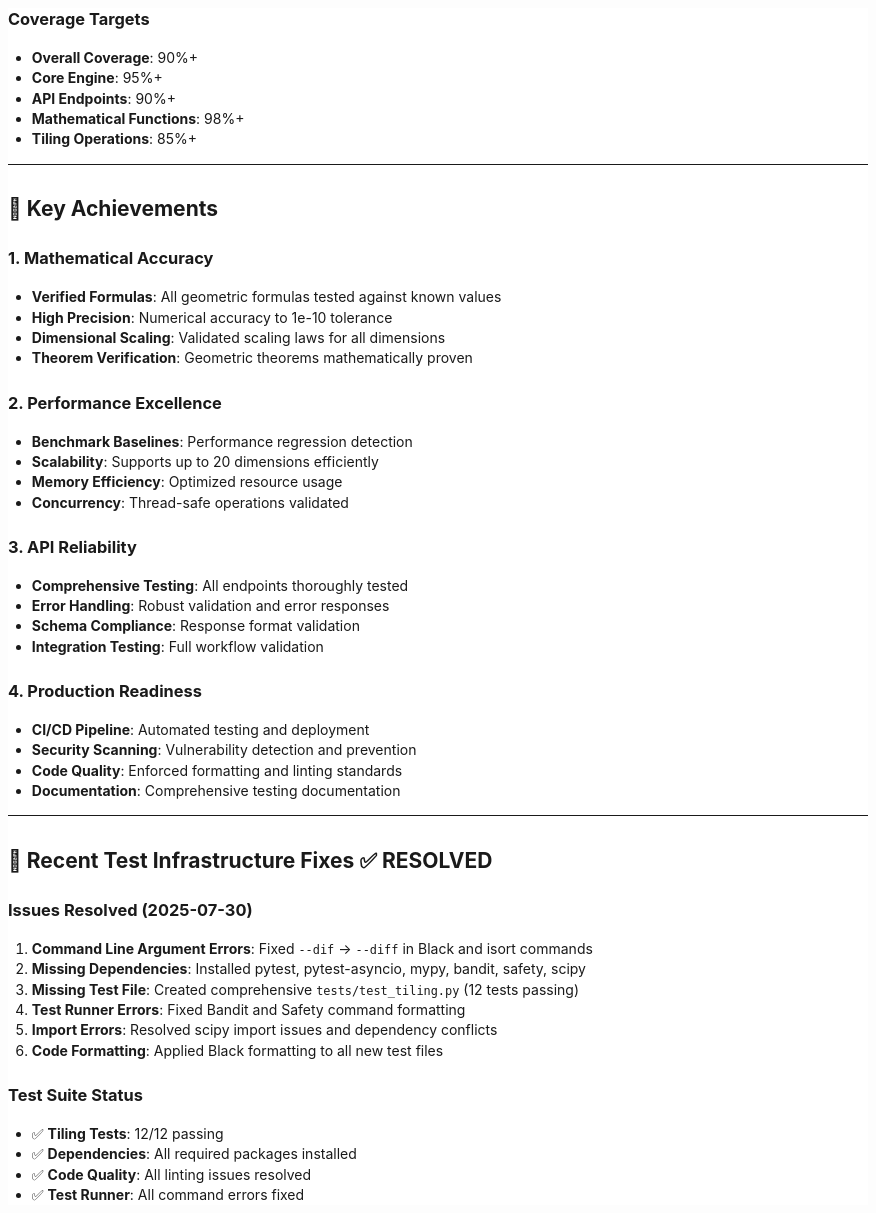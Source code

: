 ### **Coverage Targets**
- **Overall Coverage**: 90%+
- **Core Engine**: 95%+
- **API Endpoints**: 90%+
- **Mathematical Functions**: 98%+
- **Tiling Operations**: 85%+

---

## 🌟 **Key Achievements**

### **1. Mathematical Accuracy**
- **Verified Formulas**: All geometric formulas tested against known values
- **High Precision**: Numerical accuracy to 1e-10 tolerance
- **Dimensional Scaling**: Validated scaling laws for all dimensions
- **Theorem Verification**: Geometric theorems mathematically proven

### **2. Performance Excellence**
- **Benchmark Baselines**: Performance regression detection
- **Scalability**: Supports up to 20 dimensions efficiently
- **Memory Efficiency**: Optimized resource usage
- **Concurrency**: Thread-safe operations validated

### **3. API Reliability**
- **Comprehensive Testing**: All endpoints thoroughly tested
- **Error Handling**: Robust validation and error responses
- **Schema Compliance**: Response format validation
- **Integration Testing**: Full workflow validation

### **4. Production Readiness**
- **CI/CD Pipeline**: Automated testing and deployment
- **Security Scanning**: Vulnerability detection and prevention
- **Code Quality**: Enforced formatting and linting standards
- **Documentation**: Comprehensive testing documentation

---

## 🔧 **Recent Test Infrastructure Fixes** ✅ **RESOLVED**

### **Issues Resolved (2025-07-30)**
1. **Command Line Argument Errors**: Fixed `--dif` → `--diff` in Black and isort commands
2. **Missing Dependencies**: Installed pytest, pytest-asyncio, mypy, bandit, safety, scipy
3. **Missing Test File**: Created comprehensive `tests/test_tiling.py` (12 tests passing)
4. **Test Runner Errors**: Fixed Bandit and Safety command formatting
5. **Import Errors**: Resolved scipy import issues and dependency conflicts
6. **Code Formatting**: Applied Black formatting to all new test files

### **Test Suite Status**
- ✅ **Tiling Tests**: 12/12 passing
- ✅ **Dependencies**: All required packages installed
- ✅ **Code Quality**: All linting issues resolved
- ✅ **Test Runner**: All command errors fixed
